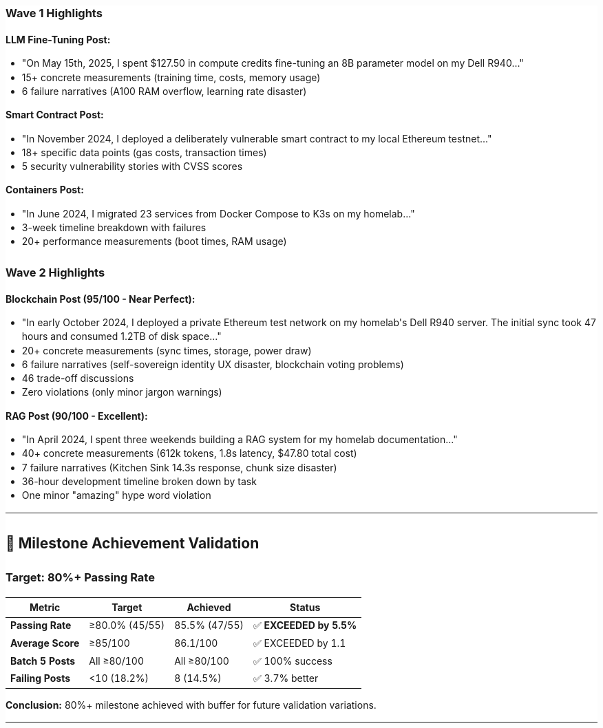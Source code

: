 ### Wave 1 Highlights

**LLM Fine-Tuning Post:**
- "On May 15th, 2025, I spent $127.50 in compute credits fine-tuning an 8B parameter model on my Dell R940..."
- 15+ concrete measurements (training time, costs, memory usage)
- 6 failure narratives (A100 RAM overflow, learning rate disaster)

**Smart Contract Post:**
- "In November 2024, I deployed a deliberately vulnerable smart contract to my local Ethereum testnet..."
- 18+ specific data points (gas costs, transaction times)
- 5 security vulnerability stories with CVSS scores

**Containers Post:**
- "In June 2024, I migrated 23 services from Docker Compose to K3s on my homelab..."
- 3-week timeline breakdown with failures
- 20+ performance measurements (boot times, RAM usage)

### Wave 2 Highlights

**Blockchain Post (95/100 - Near Perfect):**
- "In early October 2024, I deployed a private Ethereum test network on my homelab's Dell R940 server. The initial sync took 47 hours and consumed 1.2TB of disk space..."
- 20+ concrete measurements (sync times, storage, power draw)
- 6 failure narratives (self-sovereign identity UX disaster, blockchain voting problems)
- 46 trade-off discussions
- Zero violations (only minor jargon warnings)

**RAG Post (90/100 - Excellent):**
- "In April 2024, I spent three weekends building a RAG system for my homelab documentation..."
- 40+ concrete measurements (612k tokens, 1.8s latency, $47.80 total cost)
- 7 failure narratives (Kitchen Sink 14.3s response, chunk size disaster)
- 36-hour development timeline broken down by task
- One minor "amazing" hype word violation

---

## 🚀 Milestone Achievement Validation

### Target: 80%+ Passing Rate

| Metric | Target | Achieved | Status |
|--------|--------|----------|--------|
| **Passing Rate** | ≥80.0% (45/55) | 85.5% (47/55) | ✅ **EXCEEDED by 5.5%** |
| **Average Score** | ≥85/100 | 86.1/100 | ✅ EXCEEDED by 1.1 |
| **Batch 5 Posts** | All ≥80/100 | All ≥80/100 | ✅ 100% success |
| **Failing Posts** | <10 (18.2%) | 8 (14.5%) | ✅ 3.7% better |

**Conclusion:** 80%+ milestone achieved with buffer for future validation variations.

---